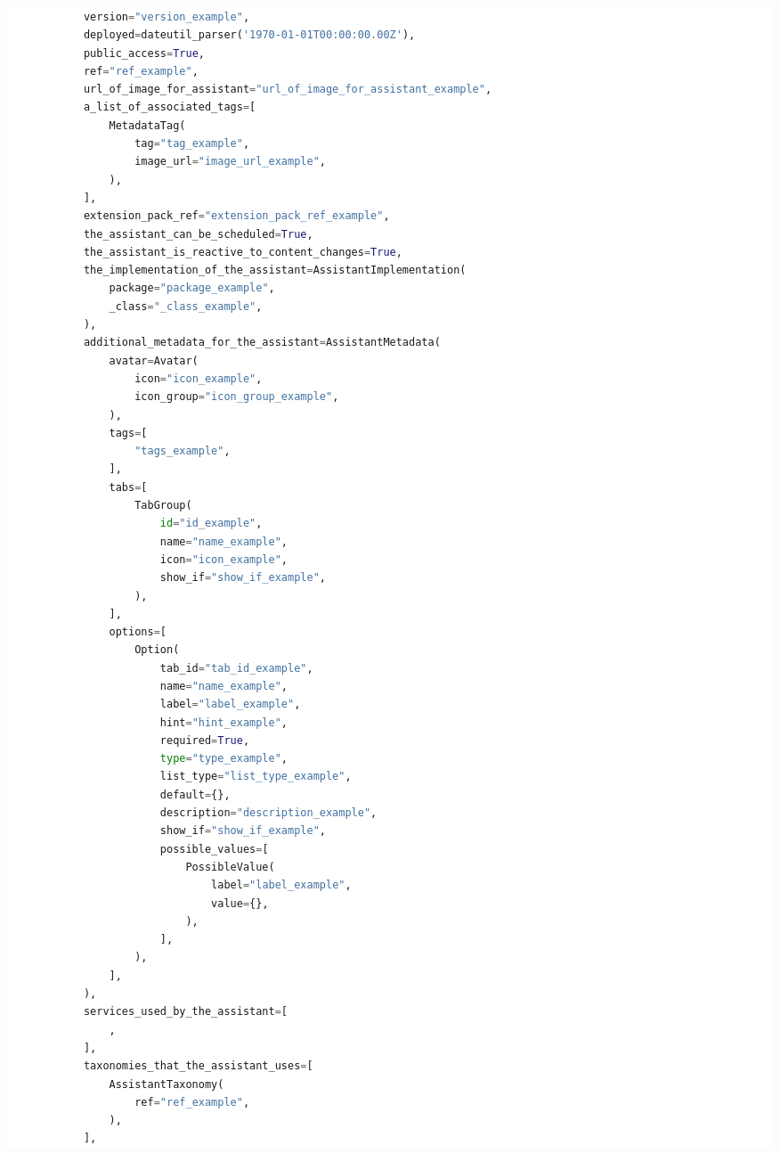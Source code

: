 ```python
            version="version_example",
            deployed=dateutil_parser('1970-01-01T00:00:00.00Z'),
            public_access=True,
            ref="ref_example",
            url_of_image_for_assistant="url_of_image_for_assistant_example",
            a_list_of_associated_tags=[
                MetadataTag(
                    tag="tag_example",
                    image_url="image_url_example",
                ),
            ],
            extension_pack_ref="extension_pack_ref_example",
            the_assistant_can_be_scheduled=True,
            the_assistant_is_reactive_to_content_changes=True,
            the_implementation_of_the_assistant=AssistantImplementation(
                package="package_example",
                _class="_class_example",
            ),
            additional_metadata_for_the_assistant=AssistantMetadata(
                avatar=Avatar(
                    icon="icon_example",
                    icon_group="icon_group_example",
                ),
                tags=[
                    "tags_example",
                ],
                tabs=[
                    TabGroup(
                        id="id_example",
                        name="name_example",
                        icon="icon_example",
                        show_if="show_if_example",
                    ),
                ],
                options=[
                    Option(
                        tab_id="tab_id_example",
                        name="name_example",
                        label="label_example",
                        hint="hint_example",
                        required=True,
                        type="type_example",
                        list_type="list_type_example",
                        default={},
                        description="description_example",
                        show_if="show_if_example",
                        possible_values=[
                            PossibleValue(
                                label="label_example",
                                value={},
                            ),
                        ],
                    ),
                ],
            ),
            services_used_by_the_assistant=[
                ,
            ],
            taxonomies_that_the_assistant_uses=[
                AssistantTaxonomy(
                    ref="ref_example",
                ),
            ],
```